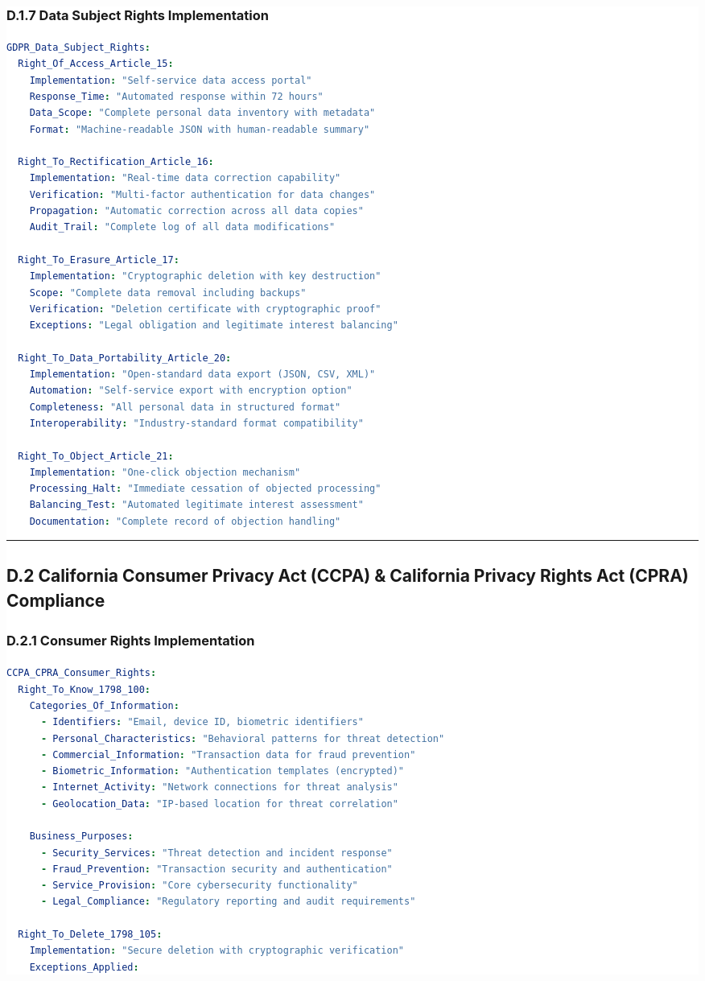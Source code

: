 ```yaml
```

### D.1.7 Data Subject Rights Implementation

```yaml
GDPR_Data_Subject_Rights:
  Right_Of_Access_Article_15:
    Implementation: "Self-service data access portal"
    Response_Time: "Automated response within 72 hours"
    Data_Scope: "Complete personal data inventory with metadata"
    Format: "Machine-readable JSON with human-readable summary"
    
  Right_To_Rectification_Article_16:
    Implementation: "Real-time data correction capability"
    Verification: "Multi-factor authentication for data changes"
    Propagation: "Automatic correction across all data copies"
    Audit_Trail: "Complete log of all data modifications"
    
  Right_To_Erasure_Article_17:
    Implementation: "Cryptographic deletion with key destruction"
    Scope: "Complete data removal including backups"
    Verification: "Deletion certificate with cryptographic proof"
    Exceptions: "Legal obligation and legitimate interest balancing"
    
  Right_To_Data_Portability_Article_20:
    Implementation: "Open-standard data export (JSON, CSV, XML)"
    Automation: "Self-service export with encryption option"
    Completeness: "All personal data in structured format"
    Interoperability: "Industry-standard format compatibility"
    
  Right_To_Object_Article_21:
    Implementation: "One-click objection mechanism"
    Processing_Halt: "Immediate cessation of objected processing"
    Balancing_Test: "Automated legitimate interest assessment"
    Documentation: "Complete record of objection handling"
```

---

## D.2 California Consumer Privacy Act (CCPA) & California Privacy Rights Act (CPRA) Compliance

### D.2.1 Consumer Rights Implementation

```yaml
CCPA_CPRA_Consumer_Rights:
  Right_To_Know_1798_100:
    Categories_Of_Information:
      - Identifiers: "Email, device ID, biometric identifiers"
      - Personal_Characteristics: "Behavioral patterns for threat detection"
      - Commercial_Information: "Transaction data for fraud prevention"
      - Biometric_Information: "Authentication templates (encrypted)"
      - Internet_Activity: "Network connections for threat analysis"
      - Geolocation_Data: "IP-based location for threat correlation"
      
    Business_Purposes:
      - Security_Services: "Threat detection and incident response"
      - Fraud_Prevention: "Transaction security and authentication"
      - Service_Provision: "Core cybersecurity functionality"
      - Legal_Compliance: "Regulatory reporting and audit requirements"
      
  Right_To_Delete_1798_105:
    Implementation: "Secure deletion with cryptographic verification"
    Exceptions_Applied:
```